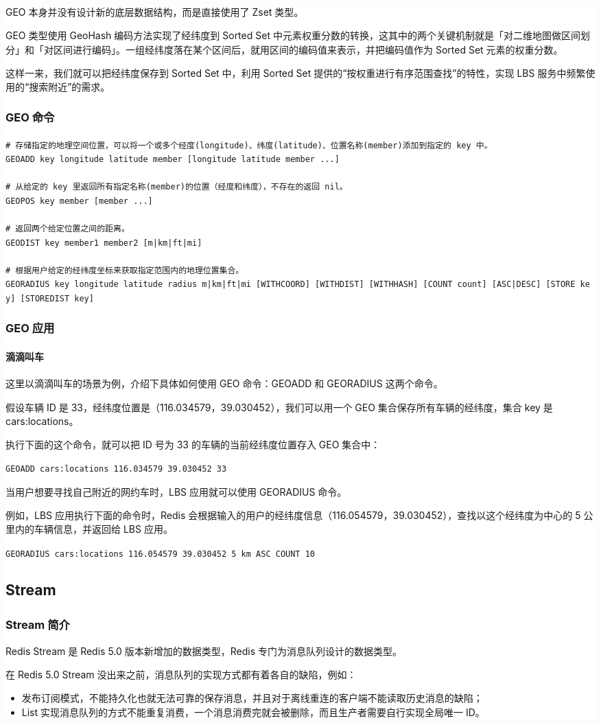 GEO 本身并没有设计新的底层数据结构，而是直接使用了 Zset 类型。

GEO 类型使用 GeoHash 编码方法实现了经纬度到 Sorted Set 中元素权重分数的转换，这其中的两个关键机制就是「对二维地图做区间划分」和「对区间进行编码」。一组经纬度落在某个区间后，就用区间的编码值来表示，并把编码值作为 Sorted Set 元素的权重分数。

这样一来，我们就可以把经纬度保存到 Sorted Set 中，利用 Sorted Set 提供的“按权重进行有序范围查找”的特性，实现 LBS 服务中频繁使用的“搜索附近”的需求。

### GEO 命令

```shell
# 存储指定的地理空间位置，可以将一个或多个经度(longitude)、纬度(latitude)、位置名称(member)添加到指定的 key 中。
GEOADD key longitude latitude member [longitude latitude member ...]

# 从给定的 key 里返回所有指定名称(member)的位置（经度和纬度），不存在的返回 nil。
GEOPOS key member [member ...]

# 返回两个给定位置之间的距离。
GEODIST key member1 member2 [m|km|ft|mi]

# 根据用户给定的经纬度坐标来获取指定范围内的地理位置集合。
GEORADIUS key longitude latitude radius m|km|ft|mi [WITHCOORD] [WITHDIST] [WITHHASH] [COUNT count] [ASC|DESC] [STORE key] [STOREDIST key]
```

### GEO 应用

#### 滴滴叫车

这里以滴滴叫车的场景为例，介绍下具体如何使用 GEO 命令：GEOADD 和 GEORADIUS 这两个命令。

假设车辆 ID 是 33，经纬度位置是（116.034579，39.030452），我们可以用一个 GEO 集合保存所有车辆的经纬度，集合 key 是 cars:locations。

执行下面的这个命令，就可以把 ID 号为 33 的车辆的当前经纬度位置存入 GEO 集合中：

```shell
GEOADD cars:locations 116.034579 39.030452 33
```

当用户想要寻找自己附近的网约车时，LBS 应用就可以使用 GEORADIUS 命令。

例如，LBS 应用执行下面的命令时，Redis 会根据输入的用户的经纬度信息（116.054579，39.030452），查找以这个经纬度为中心的 5 公里内的车辆信息，并返回给 LBS 应用。

```shell
GEORADIUS cars:locations 116.054579 39.030452 5 km ASC COUNT 10
```

## Stream

### Stream 简介

Redis Stream 是 Redis 5.0 版本新增加的数据类型，Redis 专门为消息队列设计的数据类型。

在 Redis 5.0 Stream 没出来之前，消息队列的实现方式都有着各自的缺陷，例如：

- 发布订阅模式，不能持久化也就无法可靠的保存消息，并且对于离线重连的客户端不能读取历史消息的缺陷；
- List 实现消息队列的方式不能重复消费，一个消息消费完就会被删除，而且生产者需要自行实现全局唯一 ID。

